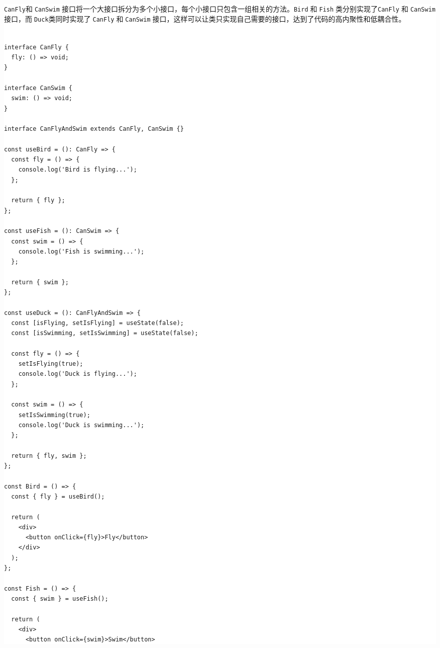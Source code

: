 `CanFly`和 `CanSwim` 接口将一个大接口拆分为多个小接口，每个小接口只包含一组相关的方法。`Bird` 和 `Fish` 类分别实现了`CanFly` 和 `CanSwim` 接口，而 `Duck`类同时实现了 `CanFly` 和 `CanSwim` 接口，这样可以让类只实现自己需要的接口，达到了代码的高内聚性和低耦合性。

```tsx

interface CanFly {
  fly: () => void;
}

interface CanSwim {
  swim: () => void;
}

interface CanFlyAndSwim extends CanFly, CanSwim {}

const useBird = (): CanFly => {
  const fly = () => {
    console.log('Bird is flying...');
  };

  return { fly };
};

const useFish = (): CanSwim => {
  const swim = () => {
    console.log('Fish is swimming...');
  };

  return { swim };
};

const useDuck = (): CanFlyAndSwim => {
  const [isFlying, setIsFlying] = useState(false);
  const [isSwimming, setIsSwimming] = useState(false);

  const fly = () => {
    setIsFlying(true);
    console.log('Duck is flying...');
  };

  const swim = () => {
    setIsSwimming(true);
    console.log('Duck is swimming...');
  };

  return { fly, swim };
};

const Bird = () => {
  const { fly } = useBird();

  return (
    <div>
      <button onClick={fly}>Fly</button>
    </div>
  );
};

const Fish = () => {
  const { swim } = useFish();

  return (
    <div>
      <button onClick={swim}>Swim</button>
```
